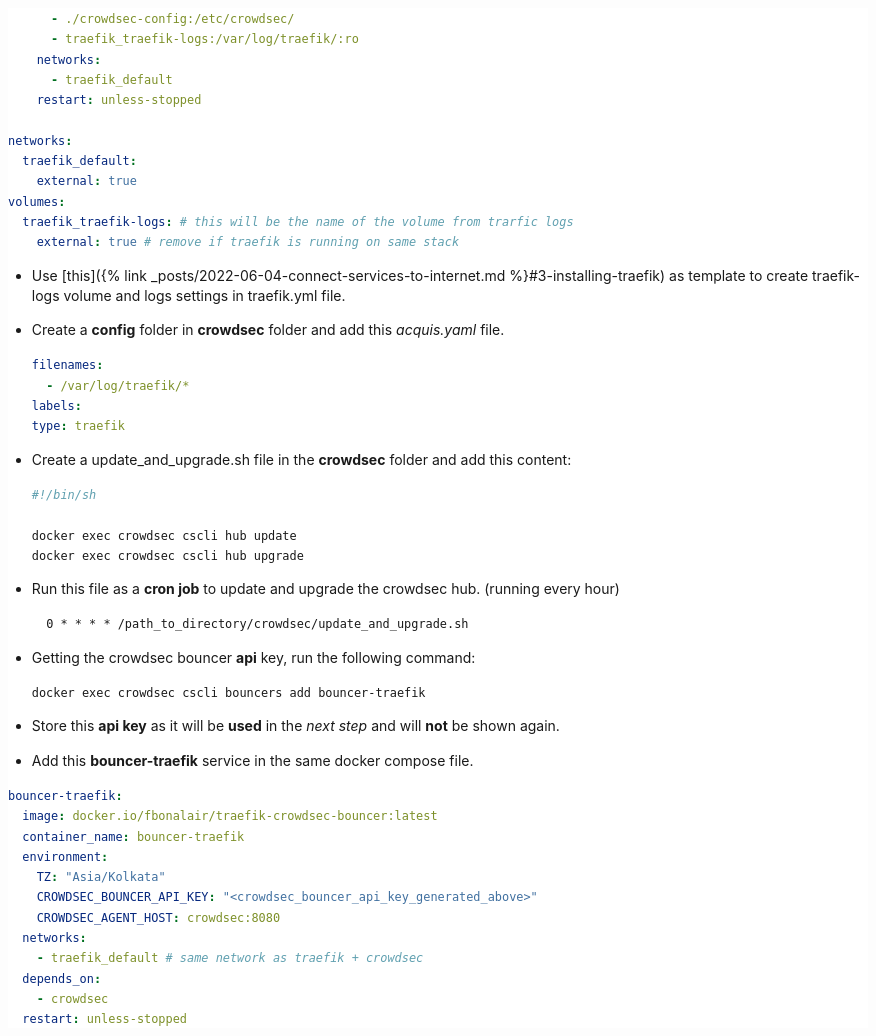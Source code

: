 ```yaml
      - ./crowdsec-config:/etc/crowdsec/
      - traefik_traefik-logs:/var/log/traefik/:ro
    networks:
      - traefik_default
    restart: unless-stopped

networks:
  traefik_default:
    external: true
volumes:
  traefik_traefik-logs: # this will be the name of the volume from trarfic logs
    external: true # remove if traefik is running on same stack
```

- Use [this]({% link _posts/2022-06-04-connect-services-to-internet.md %}#3-installing-traefik) as template to create traefik-logs volume and logs settings in traefik.yml file.

- Create a **config** folder in **crowdsec** folder and add this _acquis.yaml_ file.

  ```yaml
  filenames:
    - /var/log/traefik/*
  labels:
  type: traefik
  ```

- Create a update_and_upgrade.sh file in the **crowdsec** folder and add this content:

  ```bash
  #!/bin/sh

  docker exec crowdsec cscli hub update
  docker exec crowdsec cscli hub upgrade
  ```

- Run this file as a **cron job** to update and upgrade the crowdsec hub. (running every hour)

  ```cron
    0 * * * * /path_to_directory/crowdsec/update_and_upgrade.sh
  ```

- Getting the crowdsec bouncer **api** key, run the following command:

  ```bash
  docker exec crowdsec cscli bouncers add bouncer-traefik
  ```

- Store this **api key** as it will be **used** in the _next step_ and will **not** be shown again.

- Add this **bouncer-traefik** service in the same docker compose file.

```yaml
bouncer-traefik:
  image: docker.io/fbonalair/traefik-crowdsec-bouncer:latest
  container_name: bouncer-traefik
  environment:
    TZ: "Asia/Kolkata"
    CROWDSEC_BOUNCER_API_KEY: "<crowdsec_bouncer_api_key_generated_above>"
    CROWDSEC_AGENT_HOST: crowdsec:8080
  networks:
    - traefik_default # same network as traefik + crowdsec
  depends_on:
    - crowdsec
  restart: unless-stopped
```
